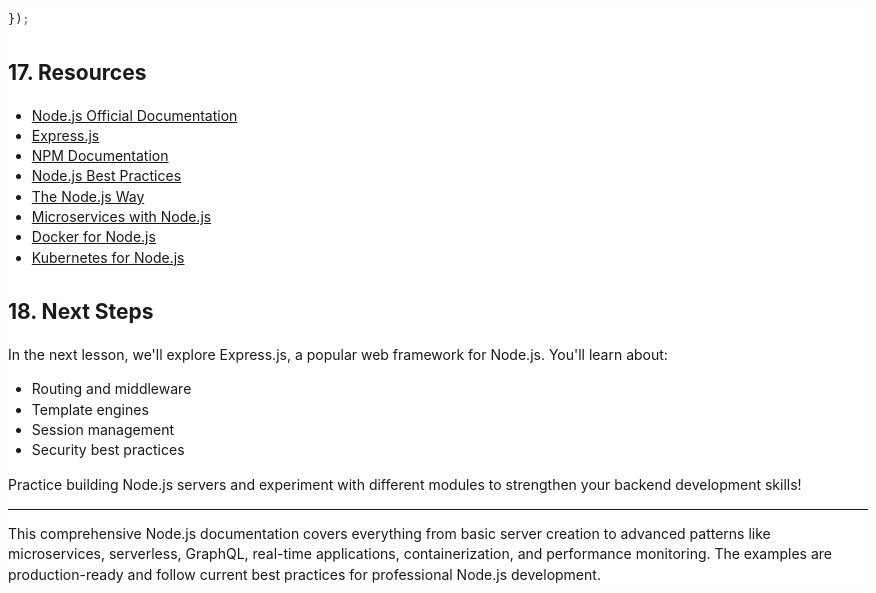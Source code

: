 ```javascript
});
```

## **17. Resources**

- [Node.js Official Documentation](https://nodejs.org/en/docs/)
- [Express.js](https://expressjs.com/)
- [NPM Documentation](https://docs.npmjs.com/)
- [Node.js Best Practices](https://github.com/goldbergyoni/nodebestpractices)
- [The Node.js Way](https://github.com/FredKSchott/the-node-way)
- [Microservices with Node.js](https://microservices.io/)
- [Docker for Node.js](https://nodejs.org/en/docs/guides/nodejs-docker-webapp/)
- [Kubernetes for Node.js](https://kubernetes.io/docs/concepts/containers/)

## **18. Next Steps**

In the next lesson, we'll explore Express.js, a popular web framework for Node.js. You'll learn about:
- Routing and middleware
- Template engines
- Session management
- Security best practices

Practice building Node.js servers and experiment with different modules to strengthen your backend development skills!

---

This comprehensive Node.js documentation covers everything from basic server creation to advanced patterns like microservices, serverless, GraphQL, real-time applications, containerization, and performance monitoring. The examples are production-ready and follow current best practices for professional Node.js development.
